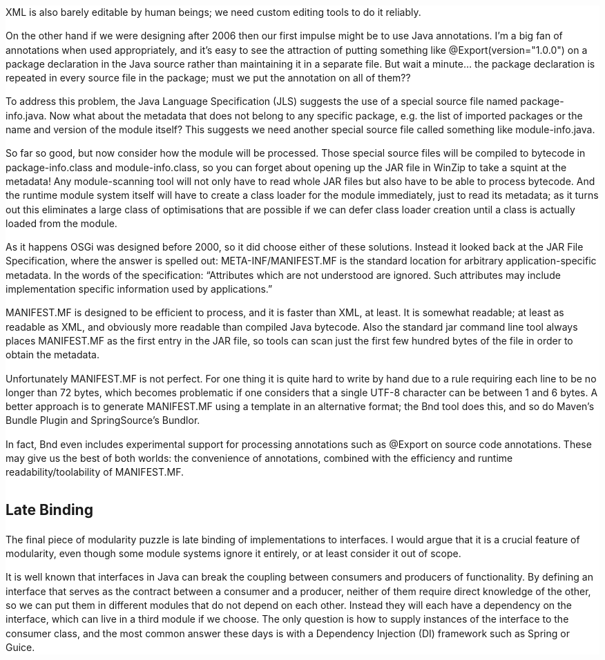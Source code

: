 XML is also barely editable by human beings; we need custom editing tools to do it reliably.

On the other hand if we were designing after 2006 then our first impulse might be to use Java annotations. I’m a big fan of annotations when used appropriately, and it’s easy to see the attraction of putting something like @Export(version="1.0.0") on a package declaration in the Java source rather than maintaining it in a separate file. But wait a minute… the package declaration is repeated in every source file in the package; must we put the annotation on all of them??

To address this problem, the Java Language Specification (JLS) suggests the use of a special source file named package-info.java. Now what about the metadata that does not belong to any specific package, e.g. the list of imported packages or the name and version of the module itself? This suggests we need another special source file called something like module-info.java.

So far so good, but now consider how the module will be processed. Those special source files will be compiled to bytecode in package-info.class and module-info.class, so you can forget about opening up the JAR file in WinZip to take a squint at the metadata! Any module-scanning tool will not only have to read whole JAR files but also have to be able to process bytecode. And the runtime module system itself will have to create a class loader for the module immediately, just to read its metadata; as it turns out this eliminates a large class of optimisations that are possible if we can defer class loader creation until a class is actually loaded from the module.

As it happens OSGi was designed before 2000, so it did choose either of these solutions. Instead it looked back at the JAR File Specification, where the answer is spelled out: META-INF/MANIFEST.MF is the standard location for arbitrary application-specific metadata. In the words of the specification: “Attributes which are not understood are ignored. Such attributes may include implementation specific information used by applications.”

MANIFEST.MF is designed to be efficient to process, and it is faster than XML, at least. It is somewhat readable; at least as readable as XML, and obviously more readable than compiled Java bytecode. Also the standard jar command line tool always places MANIFEST.MF as the first entry in the JAR file, so tools can scan just the first few hundred bytes of the file in order to obtain the metadata.

Unfortunately MANIFEST.MF is not perfect. For one thing it is quite hard to write by hand due to a rule requiring each line to be no longer than 72 bytes, which becomes problematic if one considers that a single UTF-8 character can be between 1 and 6 bytes. A better approach is to generate MANIFEST.MF using a template in an alternative format; the Bnd tool does this, and so do Maven’s Bundle Plugin and SpringSource’s Bundlor.

In fact, Bnd even includes experimental support for processing annotations such as @Export on source code annotations. These may give us the best of both worlds: the convenience of annotations, combined with the efficiency and runtime readability/toolability of MANIFEST.MF.

Late Binding
------------

The final piece of modularity puzzle is late binding of implementations to interfaces. I would argue that it is a crucial feature of modularity, even though some module systems ignore it entirely, or at least consider it out of scope.

It is well known that interfaces in Java can break the coupling between consumers and producers of functionality. By defining an interface that serves as the contract between a consumer and a producer, neither of them require direct knowledge of the other, so we can put them in different modules that do not depend on each other. Instead they will each have a dependency on the interface, which can live in a third module if we choose. The only question is how to supply instances of the interface to the consumer class, and the most common answer these days is with a Dependency Injection (DI) framework such as Spring or Guice.
